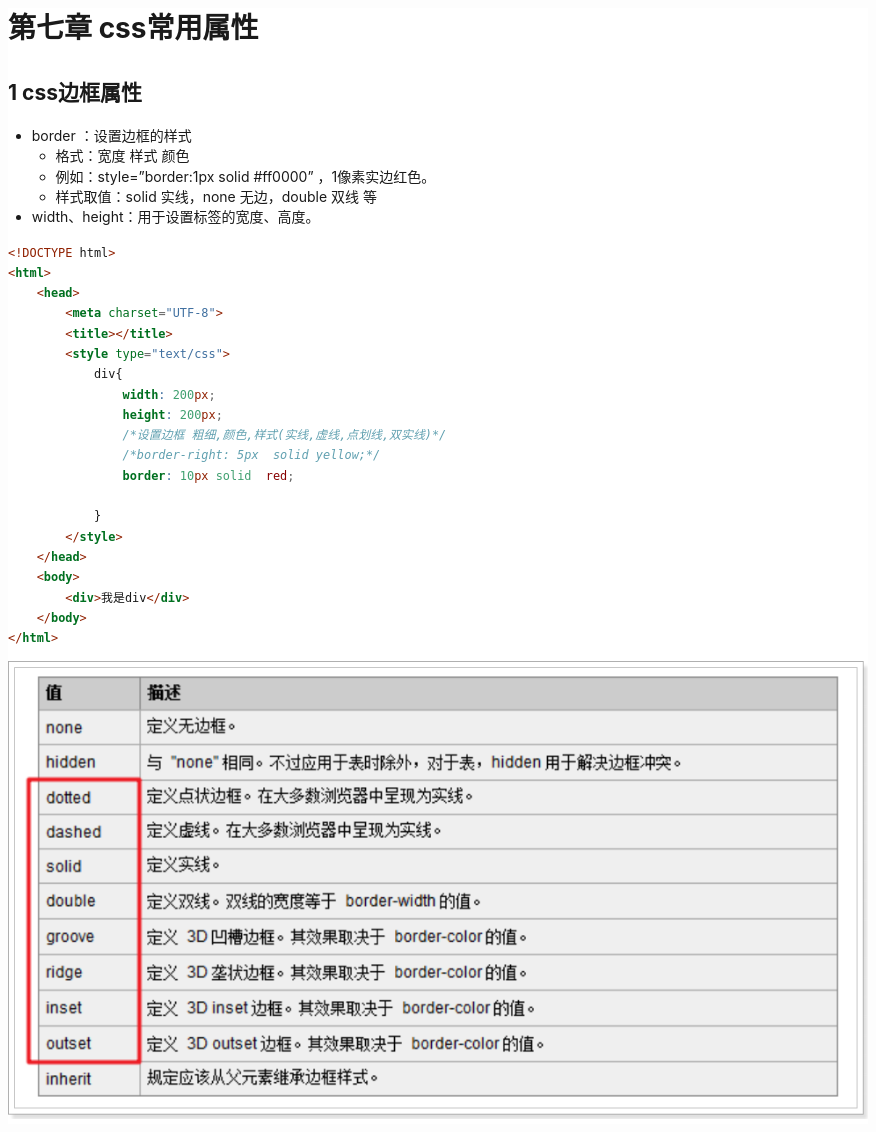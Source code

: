 # 第七章 css常用属性

## 1 css边框属性

- border ：设置边框的样式
  - 格式：宽度 样式 颜色
  - 例如：style=”border:1px solid #ff0000” ，1像素实边红色。
  - 样式取值：solid 实线，none 无边，double 双线 等
- width、height：用于设置标签的宽度、高度。

```html
<!DOCTYPE html>
<html>
    <head>
        <meta charset="UTF-8">
        <title></title>
        <style type="text/css">
            div{
                width: 200px;
                height: 200px;
                /*设置边框 粗细,颜色,样式(实线,虚线,点划线,双实线)*/
                /*border-right: 5px  solid yellow;*/
                border: 10px solid  red;

            }
        </style>
    </head>
    <body>
        <div>我是div</div>
    </body>
</html>
```

![1568510303128](day04_html_css.assets/1568510303128.png)

